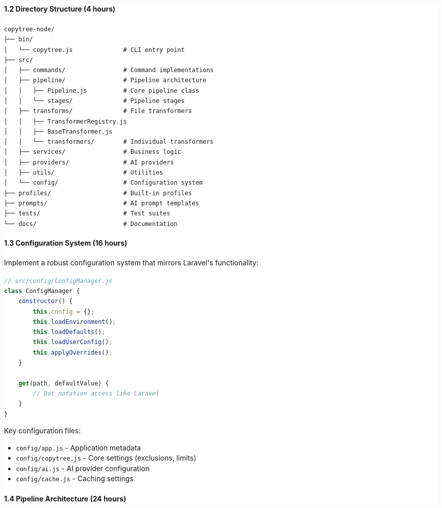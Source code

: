 #### 1.2 Directory Structure (4 hours)
```
copytree-node/
├── bin/
│   └── copytree.js              # CLI entry point
├── src/
│   ├── commands/                # Command implementations
│   ├── pipeline/                # Pipeline architecture
│   │   ├── Pipeline.js          # Core pipeline class
│   │   └── stages/              # Pipeline stages
│   ├── transforms/              # File transformers
│   │   ├── TransformerRegistry.js
│   │   ├── BaseTransformer.js
│   │   └── transformers/        # Individual transformers
│   ├── services/                # Business logic
│   ├── providers/               # AI providers
│   ├── utils/                   # Utilities
│   └── config/                  # Configuration system
├── profiles/                    # Built-in profiles
├── prompts/                     # AI prompt templates
├── tests/                       # Test suites
└── docs/                        # Documentation
```

#### 1.3 Configuration System (16 hours)

Implement a robust configuration system that mirrors Laravel's functionality:

```javascript
// src/config/ConfigManager.js
class ConfigManager {
    constructor() {
        this.config = {};
        this.loadEnvironment();
        this.loadDefaults();
        this.loadUserConfig();
        this.applyOverrides();
    }
    
    get(path, defaultValue) {
        // Dot notation access like Laravel
    }
}
```

Key configuration files:
- `config/app.js` - Application metadata
- `config/copytree.js` - Core settings (exclusions, limits)
- `config/ai.js` - AI provider configuration
- `config/cache.js` - Caching settings

#### 1.4 Pipeline Architecture (24 hours)
